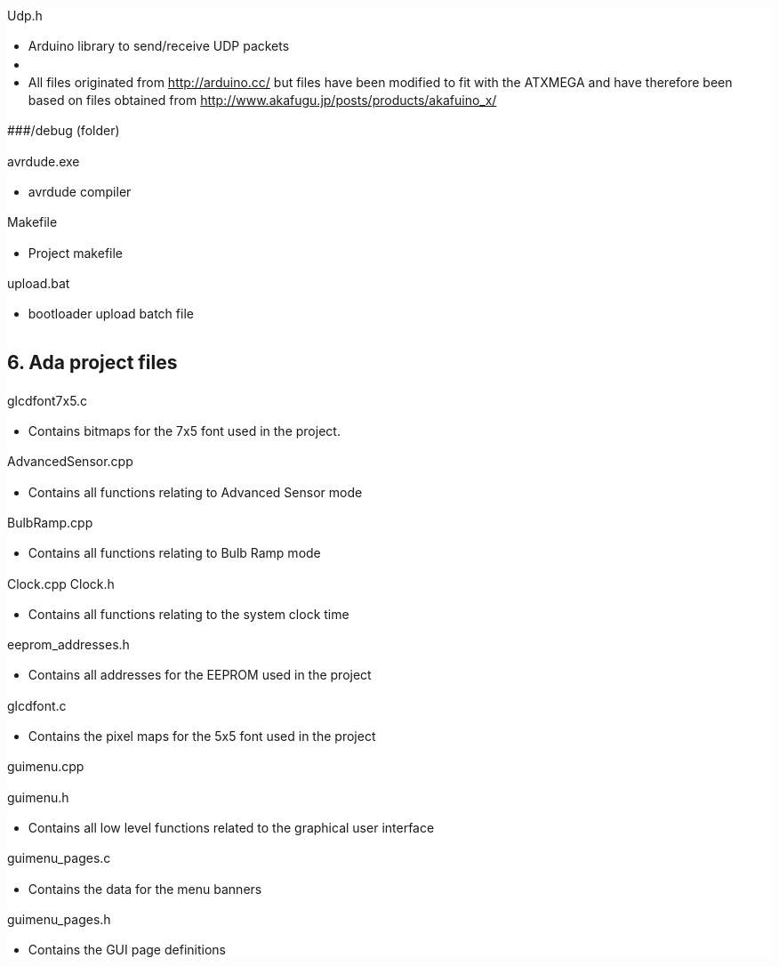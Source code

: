 Udp.h

* Arduino library to send/receive UDP packets
* 
* All files originated from http://arduino.cc/ but files have been modified to fit with the ATXMEGA and have therefore been based on files obtained from http://www.akafugu.jp/posts/products/akafuino_x/

###/debug (folder)

avrdude.exe

* avrdude compiler 

Makefile

* Project makefile

upload.bat

* bootloader upload batch file

## 6. Ada project files

glcdfont7x5.c

* Contains bitmaps for the 7x5 font used in the project.

AdvancedSensor.cpp

* Contains all functions relating to Advanced Sensor mode

BulbRamp.cpp

* Contains all functions relating to Bulb Ramp mode

Clock.cpp
Clock.h

* Contains all functions relating to the system clock time

eeprom_addresses.h

* Contains all addresses for the EEPROM used in the project

glcdfont.c

* Contains the pixel maps for the 5x5 font used in the project

guimenu.cpp

guimenu.h

* Contains all low level functions related to the graphical user interface

guimenu_pages.c

* Contains the data for the menu banners

guimenu_pages.h

* Contains the GUI page definitions
